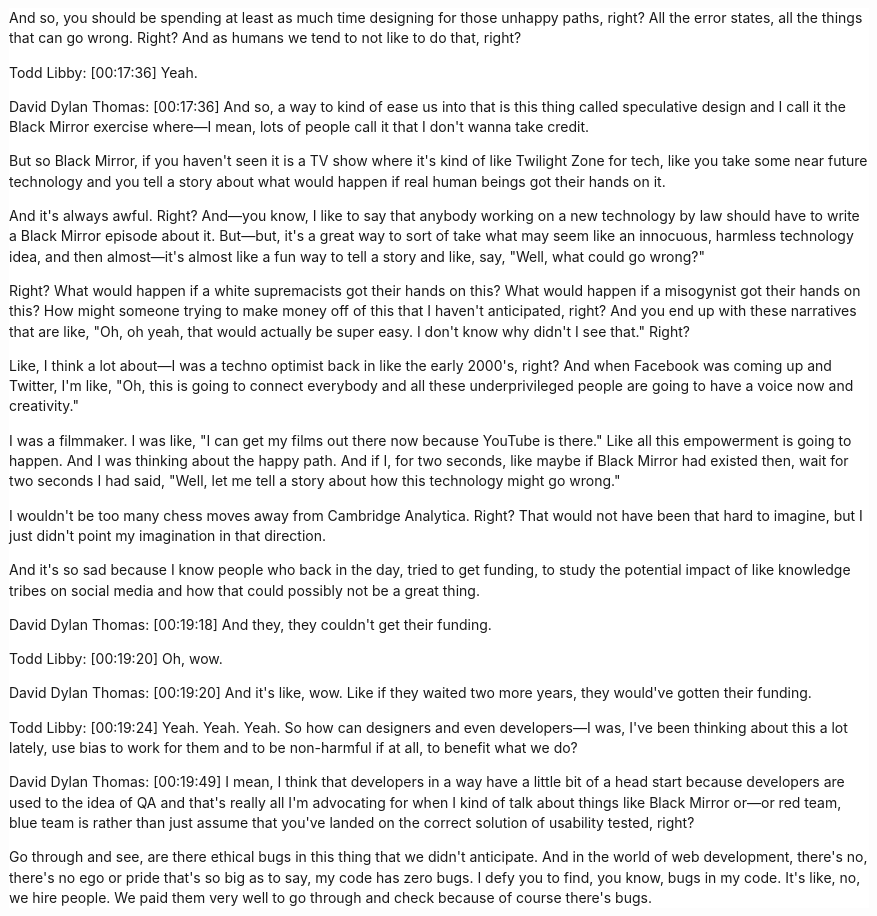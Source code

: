 And so, you should be spending at least as much time designing for those unhappy paths, right? All the error states, all the things that can go wrong. Right? And as humans we tend to not like to do that, right?

Todd Libby: [00:17:36] Yeah.

David Dylan Thomas: [00:17:36] And so, a way to kind of ease us into that is this thing called speculative design and I call it the Black Mirror exercise where—I mean, lots of people call it that I don't wanna take credit.

But so Black Mirror, if you haven't seen it is a TV show where it's kind of like Twilight Zone for tech, like you take some near future technology and you tell a story about what would happen if real human beings got their hands on it.

And it's always awful. Right? And—you know, I like to say that anybody working on a new technology by law should have to write a Black Mirror episode about it. But—but, it's a great way to sort of take what may seem like an innocuous, harmless technology idea, and then almost—it's almost like a fun way to tell a story and like, say, "Well, what could go wrong?"

Right? What would happen if a white supremacists got their hands on this? What would happen if a misogynist got their hands on this? How might someone trying to make money off of this that I haven't anticipated, right? And you end up with these narratives that are like, "Oh, oh yeah, that would actually be super easy. I don't know why didn't I see that." Right?

Like, I think a lot about—I was a techno optimist back in like the early 2000's, right? And when Facebook was coming up and Twitter, I'm like, "Oh, this is going to connect everybody and all these underprivileged people are going to have a voice now and creativity."

I was a filmmaker. I was like, "I can get my films out there now because YouTube is there." Like all this empowerment is going to happen. And I was thinking about the happy path. And if I, for two seconds, like maybe if Black Mirror had existed then, wait for two seconds I had said, "Well, let me tell a story about how this technology might go wrong."

I wouldn't be too many chess moves away from Cambridge Analytica. Right? That would not have been that hard to imagine, but I just didn't point my imagination in that direction.

And it's so sad because I know people who back in the day, tried to get funding, to study the potential impact of like knowledge tribes on social media and how that could possibly not be a great thing.

David Dylan Thomas: [00:19:18] And they, they couldn't get their funding.

Todd Libby: [00:19:20] Oh, wow.

David Dylan Thomas: [00:19:20] And it's like, wow. Like if they waited two more years, they would've gotten their funding.

Todd Libby: [00:19:24] Yeah. Yeah. Yeah. So how can designers and even developers—I was, I've been thinking about this a lot lately, use bias to work for them and to be non-harmful if at all, to benefit what we do?

David Dylan Thomas: [00:19:49] I mean, I think that developers in a way have a little bit of a head start because developers are used to the idea of QA and that's really all I'm advocating for when I kind of talk about things like Black Mirror or—or red team, blue team is rather than just assume that you've landed on the correct solution of usability tested, right?

Go through and see, are there ethical bugs in this thing that we didn't anticipate. And in the world of web development, there's no, there's no ego or pride that's so big as to say, my code has zero bugs. I defy you to find, you know, bugs in my code. It's like, no, we hire people. We paid them very well to go through and check because of course there's bugs.
